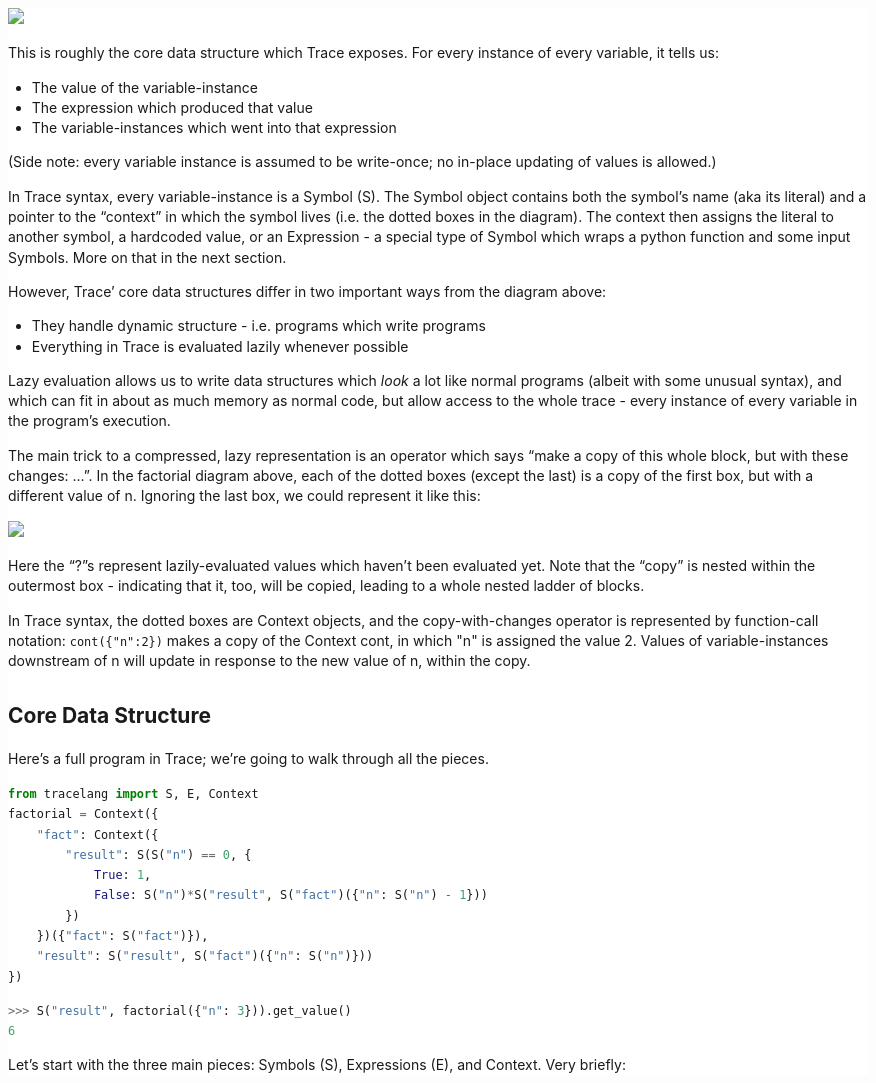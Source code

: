 ![](https://docs.google.com/drawings/u/1/d/sd96WW1-q7XMOjaa4myWWCg/image?w=303&h=580&rev=219&ac=1&parent=11EkEZyVCqIg8JumgL285wDNzMJaYX7mrv-Q4lAoIYv4)

This is roughly the core data structure which Trace exposes. For every instance of every variable, it tells us:

*   The value of the variable-instance
*   The expression which produced that value
*   The variable-instances which went into that expression

(Side note: every variable instance is assumed to be write-once; no in-place updating of values is allowed.)

In Trace syntax, every variable-instance is a Symbol (S). The Symbol object contains both the symbol’s name (aka its literal) and a pointer to the “context” in which the symbol lives (i.e. the dotted boxes in the diagram). The context then assigns the literal to another symbol, a hardcoded value, or an Expression - a special type of Symbol which wraps a python function and some input Symbols. More on that in the next section.

However, Trace’ core data structures differ in two important ways from the diagram above:

*   They handle dynamic structure - i.e. programs which write programs
*   Everything in Trace is evaluated lazily whenever possible

Lazy evaluation allows us to write data structures which _look_ a lot like normal programs (albeit with some unusual syntax), and which can fit in about as much memory as normal code, but allow access to the whole trace - every instance of every variable in the program’s execution.

The main trick to a compressed, lazy representation is an operator which says “make a copy of this whole block, but with these changes: …”. In the factorial diagram above, each of the dotted boxes (except the last) is a copy of the first box, but with a different value of n. Ignoring the last box, we could represent it like this:

![](https://docs.google.com/drawings/u/1/d/sMl-gGQMv8Y-5Kd0y3Cajrg/image?w=303&h=184&rev=71&ac=1&parent=11EkEZyVCqIg8JumgL285wDNzMJaYX7mrv-Q4lAoIYv4)

Here the “?”s represent lazily-evaluated values which haven’t been evaluated yet. Note that the “copy” is nested within the outermost box - indicating that it, too, will be copied, leading to a whole nested ladder of blocks.

In Trace syntax, the dotted boxes are Context objects, and the copy-with-changes operator is represented by function-call notation: `cont({"n":2})` makes a copy of the Context cont, in which "n" is assigned the value 2. Values of variable-instances downstream of n will update in response to the new value of n, within the copy.

Core Data Structure
-------------------

Here’s a full program in Trace; we’re going to walk through all the pieces.
```python
from tracelang import S, E, Context
factorial = Context({
    "fact": Context({
        "result": S(S("n") == 0, {
            True: 1,
            False: S("n")*S("result", S("fact")({"n": S("n") - 1}))
        })
    })({"fact": S("fact")}),
    "result": S("result", S("fact")({"n": S("n")}))
})
```
```python
>>> S("result", factorial({"n": 3})).get_value()
6
```
Let’s start with the three main pieces: Symbols (S), Expressions (E), and Context. Very briefly:
